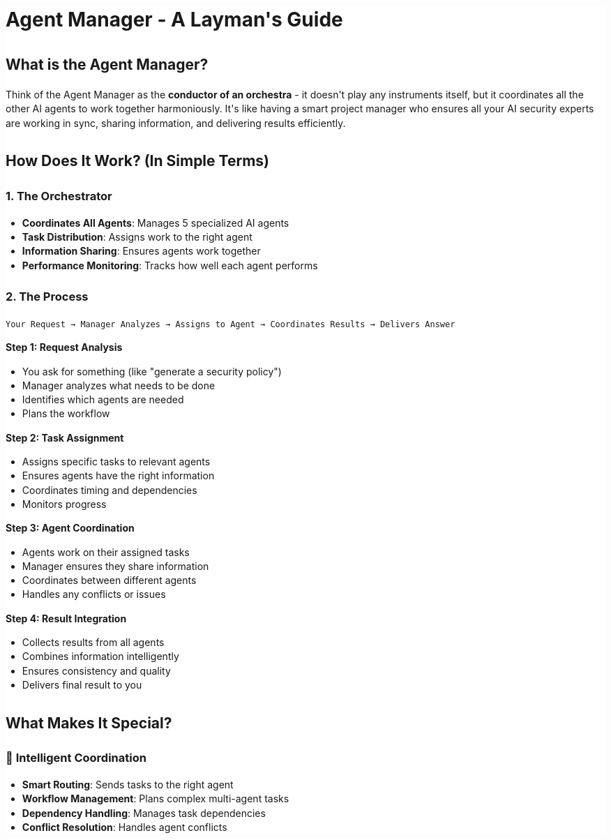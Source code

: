 # Agent Manager - A Layman's Guide

## What is the Agent Manager?

Think of the Agent Manager as the **conductor of an orchestra** - it doesn't play any instruments itself, but it coordinates all the other AI agents to work together harmoniously. It's like having a smart project manager who ensures all your AI security experts are working in sync, sharing information, and delivering results efficiently.

## How Does It Work? (In Simple Terms)

### 1. **The Orchestrator**
- **Coordinates All Agents**: Manages 5 specialized AI agents
- **Task Distribution**: Assigns work to the right agent
- **Information Sharing**: Ensures agents work together
- **Performance Monitoring**: Tracks how well each agent performs

### 2. **The Process**
```
Your Request → Manager Analyzes → Assigns to Agent → Coordinates Results → Delivers Answer
```

**Step 1: Request Analysis**
- You ask for something (like "generate a security policy")
- Manager analyzes what needs to be done
- Identifies which agents are needed
- Plans the workflow

**Step 2: Task Assignment**
- Assigns specific tasks to relevant agents
- Ensures agents have the right information
- Coordinates timing and dependencies
- Monitors progress

**Step 3: Agent Coordination**
- Agents work on their assigned tasks
- Manager ensures they share information
- Coordinates between different agents
- Handles any conflicts or issues

**Step 4: Result Integration**
- Collects results from all agents
- Combines information intelligently
- Ensures consistency and quality
- Delivers final result to you

## What Makes It Special?

### 🎯 **Intelligent Coordination**
- **Smart Routing**: Sends tasks to the right agent
- **Workflow Management**: Plans complex multi-agent tasks
- **Dependency Handling**: Manages task dependencies
- **Conflict Resolution**: Handles agent conflicts
